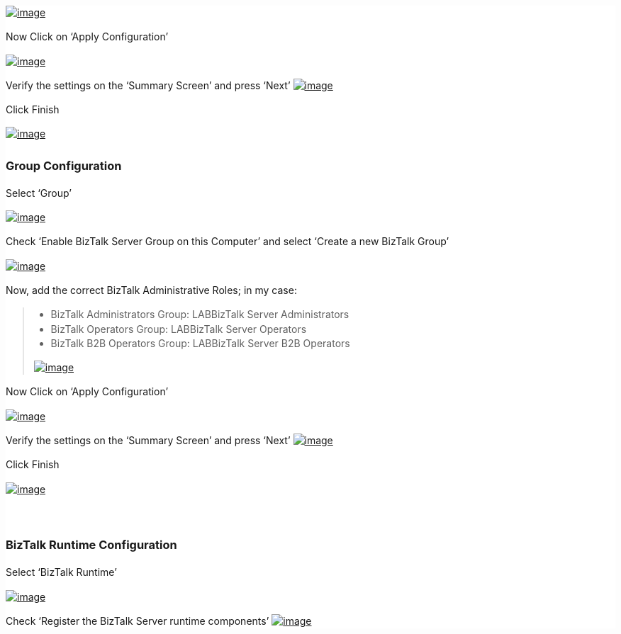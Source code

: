 <a href="https://blogbrauwersimages.blob.core.windows.net/images/uploads/2011/05/image266.png"><img style="background-image: none; margin: 0px; padding-left: 0px; padding-right: 0px; display: inline; padding-top: 0px; border-width: 0px;" title="image" alt="image" src="https://blogbrauwersimages.blob.core.windows.net/images/uploads/2011/05/image_thumb266.png" width="244" height="128" border="0" /></a>

Now Click on ‘Apply Configuration’

<a href="https://blogbrauwersimages.blob.core.windows.net/images/uploads/2011/05/image267.png"><img style="background-image: none; margin: 0px; padding-left: 0px; padding-right: 0px; display: inline; padding-top: 0px; border-width: 0px;" title="image" alt="image" src="https://blogbrauwersimages.blob.core.windows.net/images/uploads/2011/05/image_thumb267.png" width="244" height="200" border="0" /></a>

Verify the settings on the ‘Summary Screen’ and press ‘Next’ <a href="https://blogbrauwersimages.blob.core.windows.net/images/uploads/2011/05/image268.png"><img style="background-image: none; margin: 0px; padding-left: 0px; padding-right: 0px; display: inline; padding-top: 0px; border-width: 0px;" title="image" alt="image" src="https://blogbrauwersimages.blob.core.windows.net/images/uploads/2011/05/image_thumb268.png" width="244" height="209" border="0" /></a>

Click Finish

<a href="https://blogbrauwersimages.blob.core.windows.net/images/uploads/2011/05/image269.png"><img style="background-image: none; margin: 0px; padding-left: 0px; padding-right: 0px; display: inline; padding-top: 0px; border-width: 0px;" title="image" alt="image" src="https://blogbrauwersimages.blob.core.windows.net/images/uploads/2011/05/image_thumb269.png" width="244" height="210" border="0" /></a>
<h3></h3>
<h3>Group Configuration</h3>
Select ‘Group’

<a href="https://blogbrauwersimages.blob.core.windows.net/images/uploads/2011/05/image270.png"><img style="background-image: none; margin: 0px; padding-left: 0px; padding-right: 0px; display: inline; padding-top: 0px; border-width: 0px;" title="image" alt="image" src="https://blogbrauwersimages.blob.core.windows.net/images/uploads/2011/05/image_thumb270.png" width="244" height="202" border="0" /></a>

Check ‘Enable BizTalk Server Group on this Computer’ and select ‘Create a new BizTalk Group’

<a href="https://blogbrauwersimages.blob.core.windows.net/images/uploads/2011/05/image271.png"><img style="background-image: none; margin: 0px; padding-left: 0px; padding-right: 0px; display: inline; padding-top: 0px; border-width: 0px;" title="image" alt="image" src="https://blogbrauwersimages.blob.core.windows.net/images/uploads/2011/05/image_thumb271.png" width="244" height="201" border="0" /></a>

Now, add the correct BizTalk Administrative Roles; in my case:
<blockquote>
<ul>
	<li>BizTalk Administrators Group: LABBizTalk Server Administrators</li>
	<li>BizTalk Operators Group: LABBizTalk Server Operators</li>
	<li>BizTalk B2B Operators Group: LABBizTalk Server B2B Operators</li>
</ul>
<a href="https://blogbrauwersimages.blob.core.windows.net/images/uploads/2011/05/image272.png"><img style="background-image: none; margin: 0px; padding-left: 0px; padding-right: 0px; display: inline; padding-top: 0px; border-width: 0px;" title="image" alt="image" src="https://blogbrauwersimages.blob.core.windows.net/images/uploads/2011/05/image_thumb272.png" width="244" height="200" border="0" /></a></blockquote>
Now Click on ‘Apply Configuration’

<a href="https://blogbrauwersimages.blob.core.windows.net/images/uploads/2011/05/image273.png"><img style="background-image: none; margin: 0px; padding-left: 0px; padding-right: 0px; display: inline; padding-top: 0px; border-width: 0px;" title="image" alt="image" src="https://blogbrauwersimages.blob.core.windows.net/images/uploads/2011/05/image_thumb273.png" width="244" height="200" border="0" /></a>

Verify the settings on the ‘Summary Screen’ and press ‘Next’ <a href="https://blogbrauwersimages.blob.core.windows.net/images/uploads/2011/05/image274.png"><img style="background-image: none; margin: 0px; padding-left: 0px; padding-right: 0px; display: inline; padding-top: 0px; border-width: 0px;" title="image" alt="image" src="https://blogbrauwersimages.blob.core.windows.net/images/uploads/2011/05/image_thumb274.png" width="244" height="210" border="0" /></a>

Click Finish

<a href="https://blogbrauwersimages.blob.core.windows.net/images/uploads/2011/05/image275.png"><img style="background-image: none; margin: 0px; padding-left: 0px; padding-right: 0px; display: inline; padding-top: 0px; border-width: 0px;" title="image" alt="image" src="https://blogbrauwersimages.blob.core.windows.net/images/uploads/2011/05/image_thumb275.png" width="244" height="211" border="0" /></a>

&nbsp;
<h3>BizTalk Runtime Configuration</h3>
Select ‘BizTalk Runtime’

<a href="https://blogbrauwersimages.blob.core.windows.net/images/uploads/2011/05/image276.png"><img style="background-image: none; margin: 0px; padding-left: 0px; padding-right: 0px; display: inline; padding-top: 0px; border-width: 0px;" title="image" alt="image" src="https://blogbrauwersimages.blob.core.windows.net/images/uploads/2011/05/image_thumb276.png" width="244" height="200" border="0" /></a>

Check ‘Register the BizTalk Server runtime components’ <a href="https://blogbrauwersimages.blob.core.windows.net/images/uploads/2011/05/image277.png"><img style="background-image: none; margin: 0px; padding-left: 0px; padding-right: 0px; display: inline; padding-top: 0px; border-width: 0px;" title="image" alt="image" src="https://blogbrauwersimages.blob.core.windows.net/images/uploads/2011/05/image_thumb277.png" width="244" height="200" border="0" /></a>
